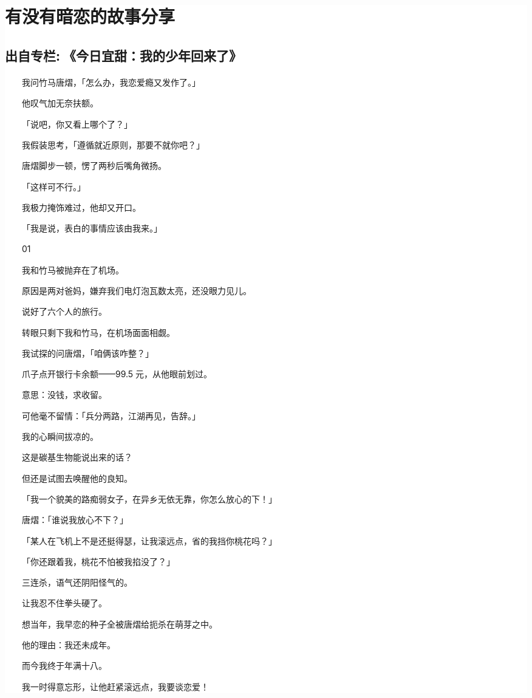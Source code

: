 # 有没有暗恋的故事分享  
## 出自专栏: 《今日宜甜：我的少年回来了》  
&emsp;&emsp;我问竹马唐熠，「怎么办，我恋爱瘾又发作了。」  
  
&emsp;&emsp;他叹气加无奈扶额。  
  
&emsp;&emsp;「说吧，你又看上哪个了？」  
  
&emsp;&emsp;我假装思考，「遵循就近原则，那要不就你吧？」  
  
&emsp;&emsp;唐熠脚步一顿，愣了两秒后嘴角微扬。  
  
&emsp;&emsp;「这样可不行。」  
  
&emsp;&emsp;我极力掩饰难过，他却又开口。  
  
&emsp;&emsp;「我是说，表白的事情应该由我来。」  
  
&emsp;&emsp;01  
  
&emsp;&emsp;我和竹马被抛弃在了机场。  
  
&emsp;&emsp;原因是两对爸妈，嫌弃我们电灯泡瓦数太亮，还没眼力见儿。  
  
&emsp;&emsp;说好了六个人的旅行。  
  
&emsp;&emsp;转眼只剩下我和竹马，在机场面面相觑。  
  
&emsp;&emsp;我试探的问唐熠，「咱俩该咋整？」  
  
&emsp;&emsp;爪子点开银行卡余额——99.5 元，从他眼前划过。  
  
&emsp;&emsp;意思：没钱，求收留。  
  
&emsp;&emsp;可他毫不留情：「兵分两路，江湖再见，告辞。」  
  
&emsp;&emsp;我的心瞬间拔凉的。  
  
&emsp;&emsp;这是碳基生物能说出来的话？  
  
&emsp;&emsp;但还是试图去唤醒他的良知。  
  
&emsp;&emsp;「我一个貌美的路痴弱女子，在异乡无依无靠，你怎么放心的下！」  
  
&emsp;&emsp;唐熠：「谁说我放心不下？」  
  
&emsp;&emsp;「某人在飞机上不是还挺得瑟，让我滚远点，省的我挡你桃花吗？」  
  
&emsp;&emsp;「你还跟着我，桃花不怕被我掐没了？」  
  
&emsp;&emsp;三连杀，语气还阴阳怪气的。  
  
&emsp;&emsp;让我忍不住拳头硬了。  
  
&emsp;&emsp;想当年，我早恋的种子全被唐熠给扼杀在萌芽之中。  
  
&emsp;&emsp;他的理由：我还未成年。  
  
&emsp;&emsp;而今我终于年满十八。  
  
&emsp;&emsp;我一时得意忘形，让他赶紧滚远点，我要谈恋爱！  
  